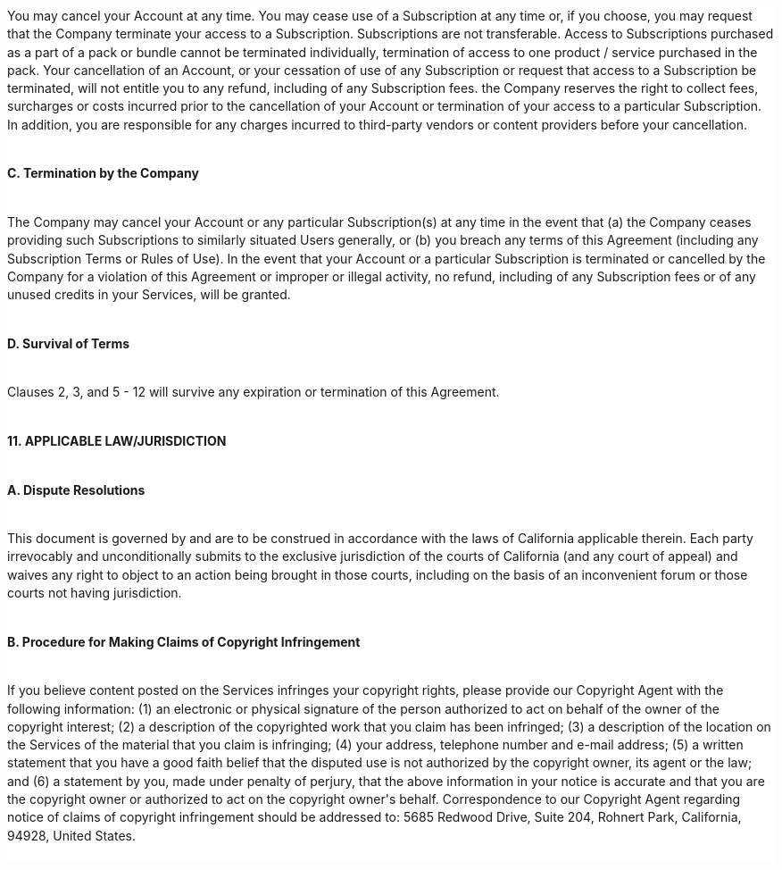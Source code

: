 You may cancel your Account at any time. You may cease use of a Subscription at any time or, if you choose, you may request that the Company terminate your access to a Subscription. Subscriptions are not transferable. Access to Subscriptions purchased as a part of a pack or bundle cannot be terminated individually, termination of access to one product / service purchased in the pack. Your cancellation of an Account, or your cessation of use of any Subscription or request that access to a Subscription be terminated, will not entitle you to any refund, including of any Subscription fees. the Company reserves the right to collect fees, surcharges or costs incurred prior to the cancellation of your Account or termination of your access to a particular Subscription. In addition, you are responsible for any charges incurred to third-party vendors or content providers before your cancellation.  
<br/>

__C. Termination by the Company__  
<br/>

The Company may cancel your Account or any particular Subscription(s) at any time in the event that (a) the Company ceases providing such Subscriptions to similarly situated Users generally, or (b) you breach any terms of this Agreement (including any Subscription Terms or Rules of Use). In the event that your Account or a particular Subscription is terminated or cancelled by the Company for a violation of this Agreement or improper or illegal activity, no refund, including of any Subscription fees or of any unused credits in your Services, will be granted.  
<br/>

__D. Survival of Terms__  
<br/>

Clauses 2, 3, and 5 - 12 will survive any expiration or termination of this Agreement.  
<br/>

__11. APPLICABLE LAW/JURISDICTION__  
<br/>

__A. Dispute Resolutions__  
<br/>

This document is governed by and are to be construed in accordance with the laws of California applicable therein.
Each party irrevocably and unconditionally submits to the exclusive jurisdiction of the courts of California (and any court of appeal) and waives any right to object to an action being brought in those courts, including on the basis of an inconvenient forum or those courts not having jurisdiction.  
<br/>

__B. Procedure for Making Claims of Copyright Infringement__  
<br/>

If you believe content posted on the Services infringes your copyright rights, please provide our Copyright Agent with the following information: (1) an electronic or physical signature of the person authorized to act on behalf of the owner of the copyright interest; (2) a description of the copyrighted work that you claim has been infringed; (3) a description of the location on the Services of the material that you claim is infringing; (4) your address, telephone number and e-mail address; (5) a written statement that you have a good faith belief that the disputed use is not authorized by the copyright owner, its agent or the law; and (6) a statement by you, made under penalty of perjury, that the above information in your notice is accurate and that you are the copyright owner or authorized to act on the copyright owner's behalf. Correspondence to our Copyright Agent regarding notice of claims of copyright infringement should be addressed to: 5685 Redwood Drive, Suite 204, Rohnert Park, California, 94928, United States.  
<br/>
